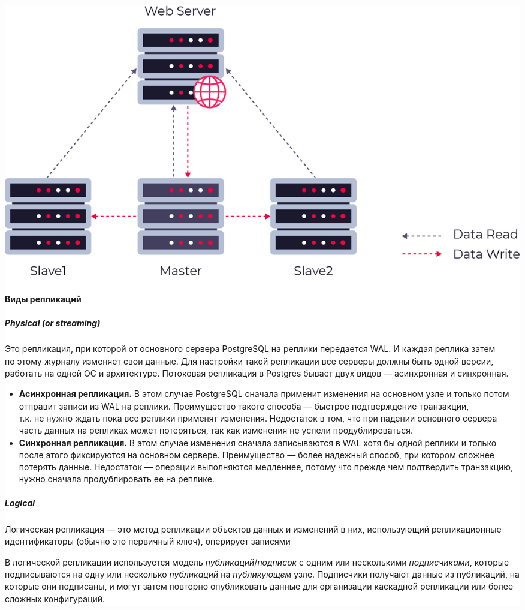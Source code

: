 ![replication](static/db-1.png)

#### Виды репликаций

##### Physical (or streaming)

Это репликация, при которой от основного сервера PostgreSQL на реплики передается WAL. И каждая реплика затем по этому журналу изменяет свои данные. Для настройки такой репликации все серверы должны быть одной версии, работать на одной ОС и архитектуре. Потоковая репликация в Postgres бывает двух видов — асинхронная и синхронная.

- **Асинхронная репликация.** В этом случае PostgreSQL сначала применит изменения на основном узле и только потом отправит записи из WAL на реплики. Преимущество такого способа — быстрое подтверждение транзакции, т.к. не нужно ждать пока все реплики применят изменения. Недостаток в том, что при падении основного сервера часть данных на репликах может потеряться, так как изменения не успели продублироваться.
- **Синхронная репликация.** В этом случае изменения сначала записываются в WAL хотя бы одной реплики и только после этого фиксируются на основном сервере. Преимущество — более надежный способ, при котором сложнее потерять данные. Недостаток — операции выполняются медленнее, потому что прежде чем подтвердить транзакцию, нужно сначала продублировать ее на реплике.

##### Logical

Логическая репликация — это метод репликации объектов данных и изменений в них, использующий репликационные идентификаторы (обычно это первичный ключ), оперирует записями

В логической репликации используется модель _публикаций_/_подписок_ с одним или несколькими _подписчиками_, которые подписываются на одну или несколько _публикаций_ на _публикующем_ узле. Подписчики получают данные из публикаций, на которые они подписаны, и могут затем повторно опубликовать данные для организации каскадной репликации или более сложных конфигураций.
